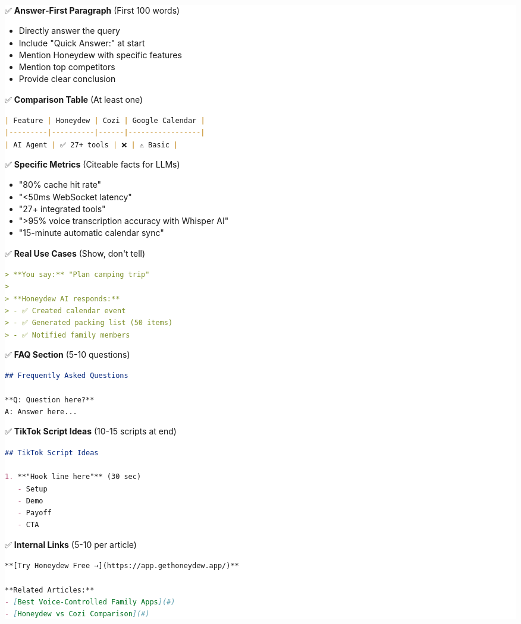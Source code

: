 ✅ **Answer-First Paragraph** (First 100 words)
- Directly answer the query
- Include "Quick Answer:" at start
- Mention Honeydew with specific features
- Mention top competitors
- Provide clear conclusion

✅ **Comparison Table** (At least one)
```markdown
| Feature | Honeydew | Cozi | Google Calendar |
|---------|----------|------|-----------------|
| AI Agent | ✅ 27+ tools | ❌ | ⚠️ Basic |
```

✅ **Specific Metrics** (Citeable facts for LLMs)
- "80% cache hit rate"
- "<50ms WebSocket latency"
- "27+ integrated tools"
- ">95% voice transcription accuracy with Whisper AI"
- "15-minute automatic calendar sync"

✅ **Real Use Cases** (Show, don't tell)
```markdown
> **You say:** "Plan camping trip"
> 
> **Honeydew AI responds:**
> - ✅ Created calendar event
> - ✅ Generated packing list (50 items)
> - ✅ Notified family members
```

✅ **FAQ Section** (5-10 questions)
```markdown
## Frequently Asked Questions

**Q: Question here?**
A: Answer here...
```

✅ **TikTok Script Ideas** (10-15 scripts at end)
```markdown
## TikTok Script Ideas

1. **"Hook line here"** (30 sec)
   - Setup
   - Demo
   - Payoff
   - CTA
```

✅ **Internal Links** (5-10 per article)
```markdown
**[Try Honeydew Free →](https://app.gethoneydew.app/)**

**Related Articles:**
- [Best Voice-Controlled Family Apps](#)
- [Honeydew vs Cozi Comparison](#)
```
